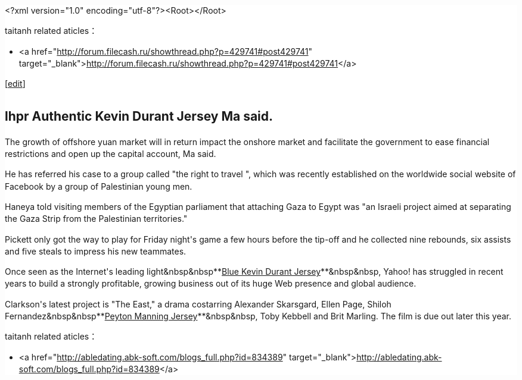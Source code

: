 &lt;?xml version="1.0" encoding="utf-8"?&gt;&lt;Root&gt;&lt;/Root&gt;

taitanh related aticles：

  * &lt;a href="<http://forum.filecash.ru/showthread.php?p=429741#post429741>" target="_blank"&gt;<http://forum.filecash.ru/showthread.php?p=429741#post429741>&lt;/a&gt;

[[edit](/index.php?title=User:Tait14f48b&action=edit&section=3 "Edit section:
lhpr Authentic Kevin Durant Jersey  Ma said." )]

##  lhpr Authentic Kevin Durant Jersey Ma said.

The growth of offshore yuan market will in return impact the onshore market
and facilitate the government to ease financial restrictions and open up the
capital account, Ma said.

  

  

  

He has referred his case to a group called "the right to travel ", which was
recently established on the worldwide social website of Facebook by a group of
Palestinian young men.

  

  

  

Haneya told visiting members of the Egyptian parliament that attaching Gaza to
Egypt was "an Israeli project aimed at separating the Gaza Strip from the
Palestinian territories."

Pickett only got the way to play for Friday night's game a few hours before
the tip-off and he collected nine rebounds, six assists and five steals to
impress his new teammates.

  

  

Once seen as the Internet's leading light&amp;nbsp&amp;nbsp**[Blue Kevin
Durant Jersey](http://www.nbathunderteamstore.com/kevin-durant-jersey/
"http://www.nbathunderteamstore.com/kevin-durant-jersey/"
)**&amp;nbsp&amp;nbsp, Yahoo! has struggled in recent years to build a
strongly profitable, growing business out of its huge Web presence and global
audience.

Clarkson's latest project is "The East," a drama costarring Alexander
Skarsgard, Ellen Page, Shiloh Fernandez&amp;nbsp&amp;nbsp**[Peyton Manning
Jersey](http://www.nflbroncosteamshop.com/peyton-manning-nike-jersey
"http://www.nflbroncosteamshop.com/peyton-manning-nike-jersey"
)**&amp;nbsp&amp;nbsp, Toby Kebbell and Brit Marling. The film is due out
later this year.

  
taitanh related aticles：

  * &lt;a href="<http://abledating.abk-soft.com/blogs_full.php?id=834389>" target="_blank"&gt;<http://abledating.abk-soft.com/blogs_full.php?id=834389>&lt;/a&gt;
